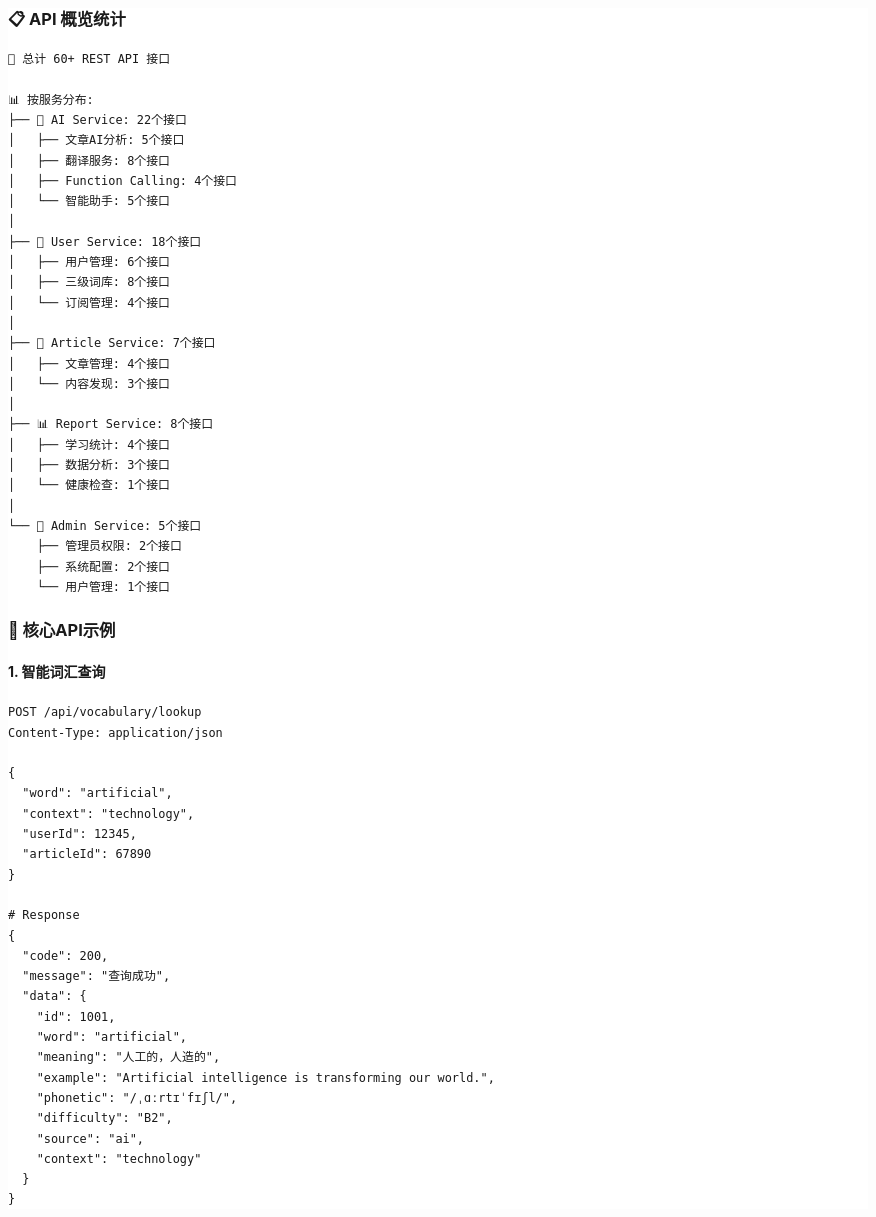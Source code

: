 ### 📋 API 概览统计

```
🎯 总计 60+ REST API 接口

📊 按服务分布:
├── 🤖 AI Service: 22个接口
│   ├── 文章AI分析: 5个接口
│   ├── 翻译服务: 8个接口  
│   ├── Function Calling: 4个接口
│   └── 智能助手: 5个接口
│
├── 👤 User Service: 18个接口
│   ├── 用户管理: 6个接口
│   ├── 三级词库: 8个接口
│   └── 订阅管理: 4个接口
│
├── 📰 Article Service: 7个接口
│   ├── 文章管理: 4个接口
│   └── 内容发现: 3个接口
│
├── 📊 Report Service: 8个接口
│   ├── 学习统计: 4个接口
│   ├── 数据分析: 3个接口
│   └── 健康检查: 1个接口
│
└── 🔧 Admin Service: 5个接口
    ├── 管理员权限: 2个接口
    ├── 系统配置: 2个接口
    └── 用户管理: 1个接口
```

### 🔑 核心API示例

#### 1. 智能词汇查询
```http
POST /api/vocabulary/lookup
Content-Type: application/json

{
  "word": "artificial",
  "context": "technology", 
  "userId": 12345,
  "articleId": 67890
}

# Response
{
  "code": 200,
  "message": "查询成功",
  "data": {
    "id": 1001,
    "word": "artificial",
    "meaning": "人工的，人造的",
    "example": "Artificial intelligence is transforming our world.",
    "phonetic": "/ˌɑːrtɪˈfɪʃl/",
    "difficulty": "B2",
    "source": "ai",
    "context": "technology"
  }
}
```
